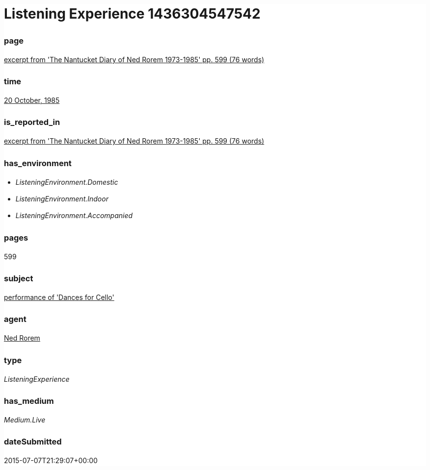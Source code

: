 # Listening Experience 1436304547542

### page


[excerpt from 'The Nantucket Diary of Ned Rorem 1973-1985' pp. 599 (76 words)](#excerpt-from-'The-Nantucket-Diary-of-Ned-Rorem-1973-1985'-pp.-599-(76-words))

### time


[20 October, 1985](#20-October-1985)

### is_reported_in


[excerpt from 'The Nantucket Diary of Ned Rorem 1973-1985' pp. 599 (76 words)](#excerpt-from-'The-Nantucket-Diary-of-Ned-Rorem-1973-1985'-pp.-599-(76-words))

### has_environment

 - *ListeningEnvironment.Domestic*

 - *ListeningEnvironment.Indoor*

 - *ListeningEnvironment.Accompanied*

### pages


599

### subject


[performance of 'Dances for Cello'](#performance-of-'Dances-for-Cello')

### agent


[Ned Rorem](#Ned-Rorem)

### type


*ListeningExperience*

### has_medium


*Medium.Live*

### dateSubmitted


2015-07-07T21:29:07+00:00

